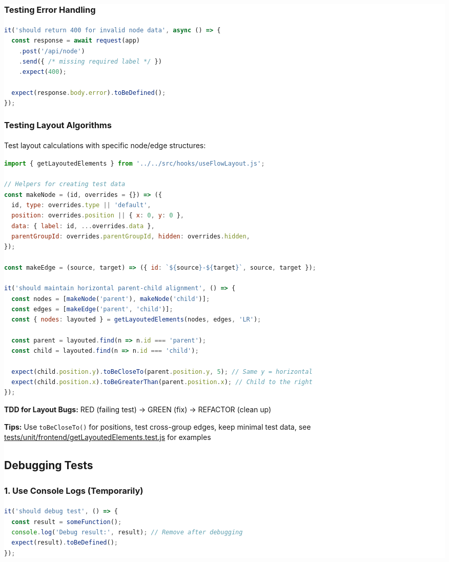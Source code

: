 ### Testing Error Handling
```javascript
it('should return 400 for invalid node data', async () => {
  const response = await request(app)
    .post('/api/node')
    .send({ /* missing required label */ })
    .expect(400);

  expect(response.body.error).toBeDefined();
});
```

### Testing Layout Algorithms
Test layout calculations with specific node/edge structures:

```javascript
import { getLayoutedElements } from '../../src/hooks/useFlowLayout.js';

// Helpers for creating test data
const makeNode = (id, overrides = {}) => ({
  id, type: overrides.type || 'default',
  position: overrides.position || { x: 0, y: 0 },
  data: { label: id, ...overrides.data },
  parentGroupId: overrides.parentGroupId, hidden: overrides.hidden,
});

const makeEdge = (source, target) => ({ id: `${source}-${target}`, source, target });

it('should maintain horizontal parent-child alignment', () => {
  const nodes = [makeNode('parent'), makeNode('child')];
  const edges = [makeEdge('parent', 'child')];
  const { nodes: layouted } = getLayoutedElements(nodes, edges, 'LR');

  const parent = layouted.find(n => n.id === 'parent');
  const child = layouted.find(n => n.id === 'child');

  expect(child.position.y).toBeCloseTo(parent.position.y, 5); // Same y = horizontal
  expect(child.position.x).toBeGreaterThan(parent.position.x); // Child to the right
});
```

**TDD for Layout Bugs:** RED (failing test) → GREEN (fix) → REFACTOR (clean up)

**Tips:** Use `toBeCloseTo()` for positions, test cross-group edges, keep minimal test data, see [tests/unit/frontend/getLayoutedElements.test.js](../../tests/unit/frontend/getLayoutedElements.test.js) for examples

## Debugging Tests

### 1. Use Console Logs (Temporarily)
```javascript
it('should debug test', () => {
  const result = someFunction();
  console.log('Debug result:', result); // Remove after debugging
  expect(result).toBeDefined();
});
```
